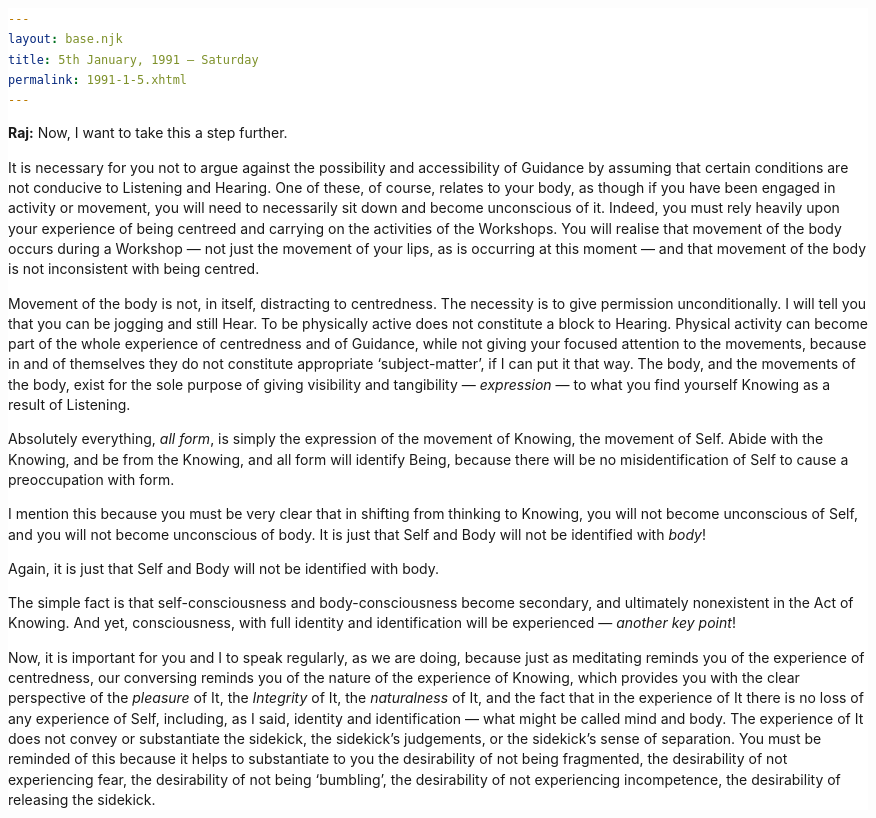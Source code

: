 ```yaml
---
layout: base.njk
title: 5th January, 1991 — Saturday
permalink: 1991-1-5.xhtml
---
```


**Raj:** Now, I want to take this a step further.

It is necessary for you not to argue against the possibility and accessibility of Guidance by assuming that certain conditions are not conducive to Listening and Hearing. 
One of these, of course, relates to your body, as though if you have been engaged in activity or movement, you will need to necessarily sit down and become unconscious of it. 
Indeed, you must rely heavily upon your experience of being centreed and carrying on the activities of the Workshops. 
You will realise that movement of the body occurs during a Workshop — not just the movement of your lips, as is occurring at this moment — and that movement of the body
is not inconsistent with being centred.

Movement of the body is not, in itself, distracting to centredness. 
The necessity is to give permission unconditionally. 
I will tell you that you can be jogging and still Hear. 
To be physically active does not constitute a block to Hearing. 
Physical activity can become part of the whole experience of centredness and of Guidance, while not giving your focused attention to the movements, because in and of themselves they do not constitute appropriate ‘subject-matter’, if I can put it that way. 
The body, and the movements of the body, exist for the sole purpose of giving visibility and tangibility — *expression* — to what you find yourself Knowing as a result of Listening.

Absolutely everything, *all form*, is simply the expression of the movement of Knowing, the movement of Self. 
Abide with the Knowing, and be from the Knowing, and all form will identify Being, because there will be no misidentification of Self to cause a preoccupation with form.

I mention this because you must be very clear that in shifting from thinking to Knowing, you will not become unconscious of Self, and you will not become unconscious of body. 
It is just that Self and Body will not be identified with *body*!

Again, it is just that Self and Body will not be identified with body.

The simple fact is that self-consciousness and body-consciousness become secondary, and ultimately nonexistent in the Act of Knowing. 
And yet, consciousness, with full identity and identification will be experienced — *another key point*!

Now, it is important for you and I to speak regularly, as we are doing, because just as meditating reminds you of the experience of centredness, our conversing reminds you of the nature of the experience of Knowing, which provides you with the clear perspective of the *pleasure* of It, the *Integrity* of It, the *naturalness* of It, and the fact that in the experience of It there is no loss of any experience of Self, including, as I said, identity and identification — what might be called mind and body. 
The experience of It does not convey or substantiate the sidekick, the sidekick’s judgements, or the sidekick’s sense of separation. 
You must be reminded of this because it helps to substantiate to you the desirability of not being fragmented, the desirability of not experiencing fear, the desirability of not being ‘bumbling’, the desirability of not experiencing incompetence, the desirability of releasing the sidekick.
